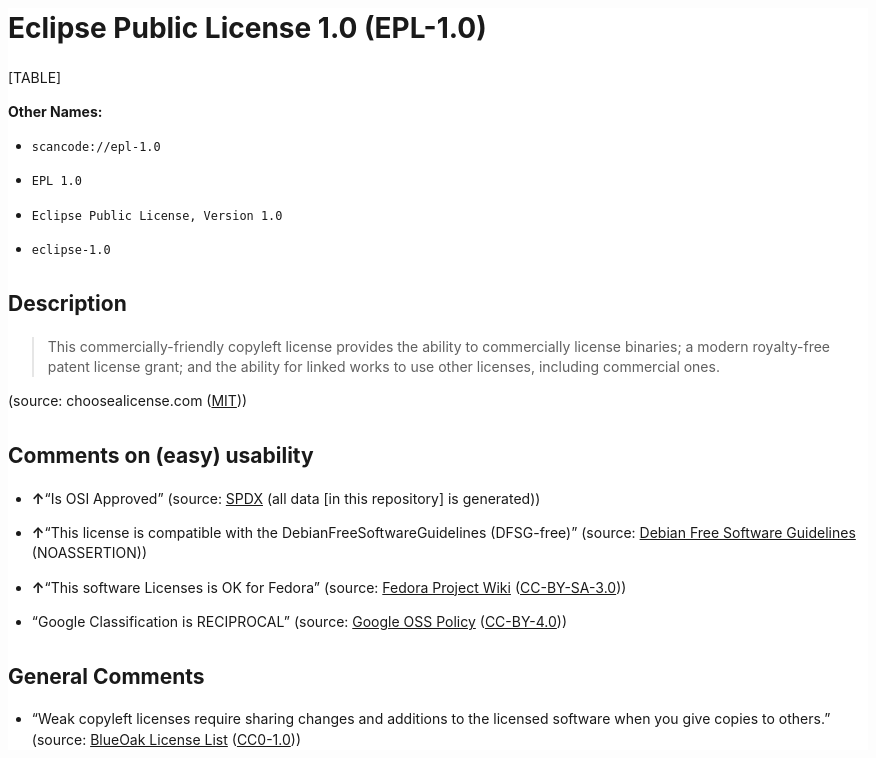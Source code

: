 Eclipse Public License 1.0 (EPL-1.0)
====================================

[TABLE]

**Other Names:**

-   `scancode://epl-1.0`

-   `EPL 1.0`

-   `Eclipse Public License, Version 1.0`

-   `eclipse-1.0`

Description
-----------

> This commercially-friendly copyleft license provides the ability to
> commercially license binaries; a modern royalty-free patent license
> grant; and the ability for linked works to use other licenses,
> including commercial ones.

(source: choosealicense.com
([MIT](https://github.com/github/choosealicense.com/blob/gh-pages/LICENSE.md "MIT")))

Comments on (easy) usability
----------------------------

-   **↑**“Is OSI Approved” (source:
    [SPDX](https://spdx.org/licenses/EPL-1.0.html "SPDX") (all data \[in
    this repository\] is generated))

-   **↑**“This license is compatible with the
    DebianFreeSoftwareGuidelines (DFSG-free)” (source: [Debian Free
    Software
    Guidelines](https://wiki.debian.org/DFSGLicenses "Debian Free Software Guidelines")
    (NOASSERTION))

-   **↑**“This software Licenses is OK for Fedora” (source: [Fedora
    Project
    Wiki](https://fedoraproject.org/wiki/Licensing:Main?rd=Licensing "Fedora Project Wiki")
    ([CC-BY-SA-3.0](https://creativecommons.org/licenses/by-sa/3.0/legalcode "CC-BY-SA-3.0")))

-   “Google Classification is RECIPROCAL” (source: [Google OSS
    Policy](https://opensource.google.com/docs/thirdparty/licenses/ "Google OSS Policy")
    ([CC-BY-4.0](https://creativecommons.org/licenses/by/4.0/legalcode "CC-BY-4.0")))

General Comments
----------------

-   “Weak copyleft licenses require sharing changes and additions to the
    licensed software when you give copies to others.” (source: [BlueOak
    License
    List](https://blueoakcouncil.org/copyleft "BlueOak License List")
    ([CC0-1.0](https://raw.githubusercontent.com/blueoakcouncil/blue-oak-list-npm-package/master/LICENSE "CC0-1.0")))
